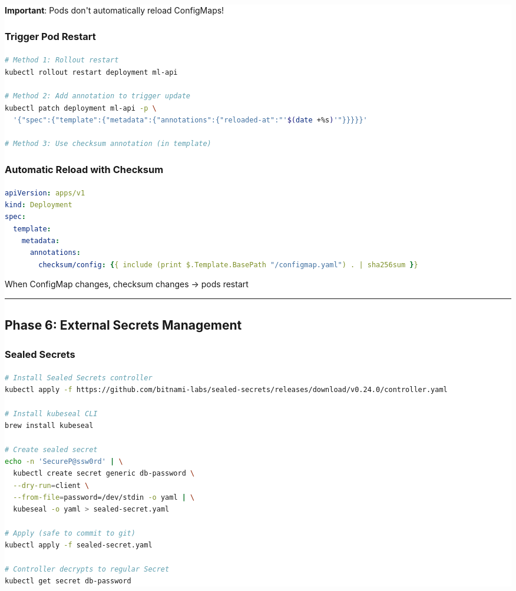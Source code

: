 **Important**: Pods don't automatically reload ConfigMaps!

### Trigger Pod Restart

```bash
# Method 1: Rollout restart
kubectl rollout restart deployment ml-api

# Method 2: Add annotation to trigger update
kubectl patch deployment ml-api -p \
  '{"spec":{"template":{"metadata":{"annotations":{"reloaded-at":"'$(date +%s)'"}}}}}'

# Method 3: Use checksum annotation (in template)
```

### Automatic Reload with Checksum

```yaml
apiVersion: apps/v1
kind: Deployment
spec:
  template:
    metadata:
      annotations:
        checksum/config: {{ include (print $.Template.BasePath "/configmap.yaml") . | sha256sum }}
```

When ConfigMap changes, checksum changes → pods restart

---

## Phase 6: External Secrets Management

### Sealed Secrets

```bash
# Install Sealed Secrets controller
kubectl apply -f https://github.com/bitnami-labs/sealed-secrets/releases/download/v0.24.0/controller.yaml

# Install kubeseal CLI
brew install kubeseal

# Create sealed secret
echo -n 'SecureP@ssw0rd' | \
  kubectl create secret generic db-password \
  --dry-run=client \
  --from-file=password=/dev/stdin -o yaml | \
  kubeseal -o yaml > sealed-secret.yaml

# Apply (safe to commit to git)
kubectl apply -f sealed-secret.yaml

# Controller decrypts to regular Secret
kubectl get secret db-password
```
